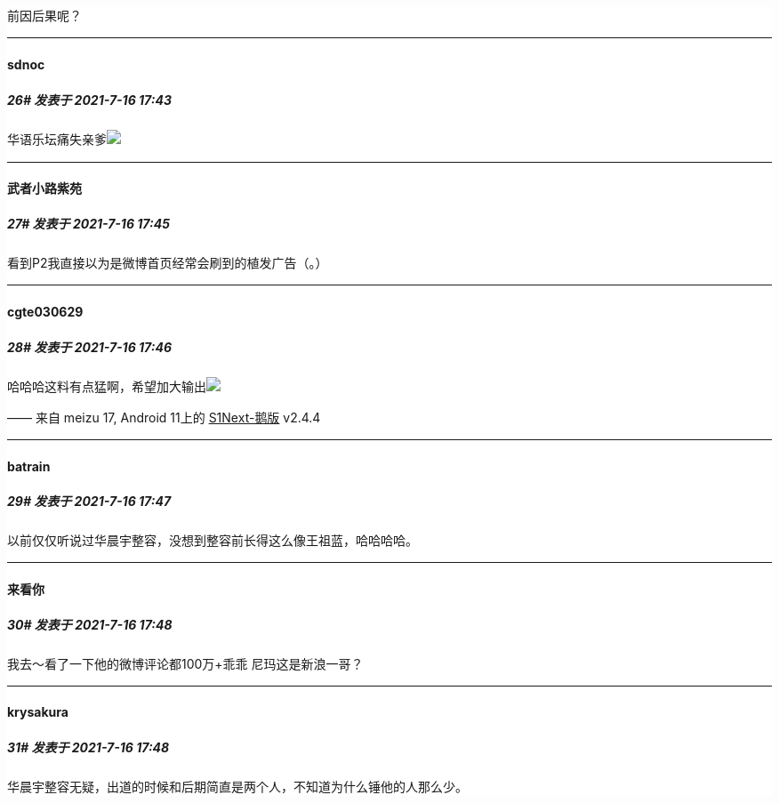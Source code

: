 
前因后果呢？


*****

####  sdnoc  
##### 26#       发表于 2021-7-16 17:43


华语乐坛痛失亲爹<img src="https://static.saraba1st.com/image/smiley/face2017/067.png" referrerpolicy="no-referrer">


*****

####  武者小路紫苑  
##### 27#       发表于 2021-7-16 17:45


看到P2我直接以为是微博首页经常会刷到的植发广告（。）


*****

####  cgte030629  
##### 28#       发表于 2021-7-16 17:46


哈哈哈这料有点猛啊，希望加大输出<img src="https://static.saraba1st.com/image/smiley/face2017/037.png" referrerpolicy="no-referrer">

—— 来自 meizu 17, Android 11上的 [S1Next-鹅版](https://github.com/ykrank/S1-Next/releases) v2.4.4


*****

####  batrain  
##### 29#       发表于 2021-7-16 17:47


以前仅仅听说过华晨宇整容，没想到整容前长得这么像王祖蓝，哈哈哈哈。


*****

####  来看你  
##### 30#       发表于 2021-7-16 17:48


我去～看了一下他的微博评论都100万+乖乖 尼玛这是新浪一哥？




*****

####  krysakura  
##### 31#       发表于 2021-7-16 17:48


华晨宇整容无疑，出道的时候和后期简直是两个人，不知道为什么锤他的人那么少。
